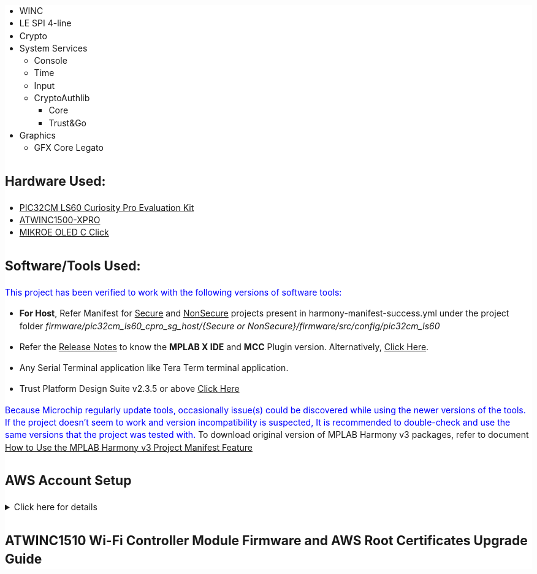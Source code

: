   - WINC
  - LE SPI 4-line
  - Crypto
- System Services
  - Console
  - Time
  - Input
  - CryptoAuthlib
    - Core
    - Trust&Go
- Graphics
  - GFX Core Legato

## Hardware Used:

- [PIC32CM LS60 Curiosity Pro Evaluation Kit](https://www.microchip.com/en-us/development-tool/EV76R77A)
- [ATWINC1500-XPRO](https://www.microchip.com/en-us/development-tool/ATWINC1500-XPRO)
- [MIKROE OLED C Click](https://www.mikroe.com/oled-c-click)

## Software/Tools Used:

<span style="color:blue"> This project has been verified to work with the following versions of software tools:</span>  

- **For Host**, Refer Manifest for [Secure](./Secure/firmware/src/config/pic32cm_ls60/harmony-manifest-success.yml) and [NonSecure](./NonSecure/firmware/src/config/pic32cm_ls60/harmony-manifest-success.yml) projects present in harmony-manifest-success.yml under the project folder *firmware/pic32cm_ls60_cpro_sg_host/{Secure or NonSecure}/firmware/src/config/pic32cm_ls60*

- Refer the [Release Notes](../../../../../release_notes.md#development-tools) to know the **MPLAB X IDE** and **MCC** Plugin version. Alternatively, [Click Here](https://github.com/Microchip-MPLAB-Harmony/reference_apps/blob/master/release_notes.md#development-tools).

- Any Serial Terminal application like Tera Term terminal application.

- Trust Platform Design Suite v2.3.5 or above [Click Here](https://www.microchip.com/en-us/product/SW-TPDSV2)

<span style="color:blue"> Because Microchip regularly update tools, occasionally issue(s) could be discovered while using the newer versions of the tools. If the project doesn’t seem to work and version incompatibility is suspected, It is recommended to double-check and use the same versions that the project was tested with. </span> To download original version of MPLAB Harmony v3 packages, refer to document [How to Use the MPLAB Harmony v3 Project Manifest Feature](https://ww1.microchip.com/downloads/en/DeviceDoc/How-to-Use-the-MPLAB-Harmony-v3-Project-Manifest-Feature-DS90003305.pdf)

## AWS Account Setup

<details><summary> Click here for details
</summary></details>

<h2> <a id="WINC_Firmware_upgrade"> </a> </h2>

<h2> ATWINC1510 Wi-Fi Controller Module Firmware and AWS Root Certificates Upgrade Guide </h2>
